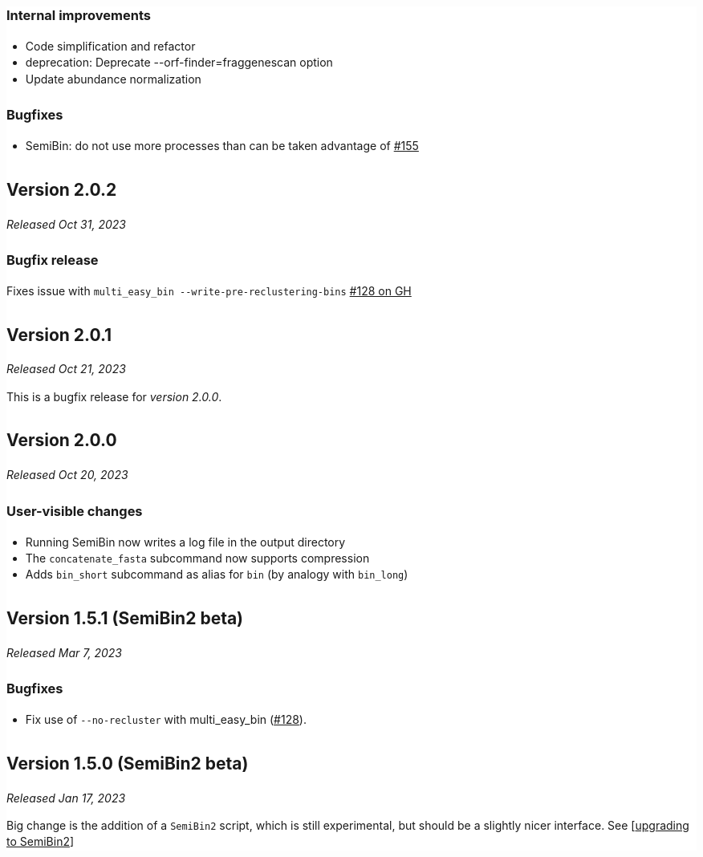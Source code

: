 ### Internal improvements
- Code simplification and refactor
- deprecation: Deprecate --orf-finder=fraggenescan option
- Update abundance normalization

### Bugfixes
- SemiBin: do not use more processes than can be taken advantage of [#155](https://github.com/BigDataBiology/SemiBin/issues/155)

## Version 2.0.2

*Released Oct 31, 2023*

### Bugfix release

Fixes issue with `multi_easy_bin --write-pre-reclustering-bins` [#128 on GH](https://github.com/BigDataBiology/SemiBin/issues/128#issuecomment-1784742272)

## Version 2.0.1

*Released Oct 21, 2023*

This is a bugfix release for _version 2.0.0_.

## Version 2.0.0

*Released Oct 20, 2023*

### User-visible changes

- Running SemiBin now writes a log file in the output directory
- The `concatenate_fasta` subcommand now supports compression
- Adds `bin_short` subcommand as alias for `bin` (by analogy with `bin_long`)


## Version 1.5.1 (SemiBin2 beta)

*Released Mar 7, 2023*

### Bugfixes

- Fix use of `--no-recluster` with multi_easy_bin ([#128](https://github.com/BigDataBiology/SemiBin/issues/128)).

## Version 1.5.0 (SemiBin2 beta)

*Released Jan 17, 2023*

Big change is the addition of a `SemiBin2` script, which is still experimental, but should be a slightly nicer interface.
See [[upgrading to SemiBin2](semibin2)]
